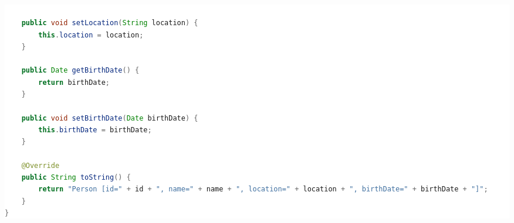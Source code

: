 ```java

	public void setLocation(String location) {
		this.location = location;
	}

	public Date getBirthDate() {
		return birthDate;
	}

	public void setBirthDate(Date birthDate) {
		this.birthDate = birthDate;
	}
	
	@Override
	public String toString() {
		return "Person [id=" + id + ", name=" + name + ", location=" + location + ", birthDate=" + birthDate + "]";
	}
}
```